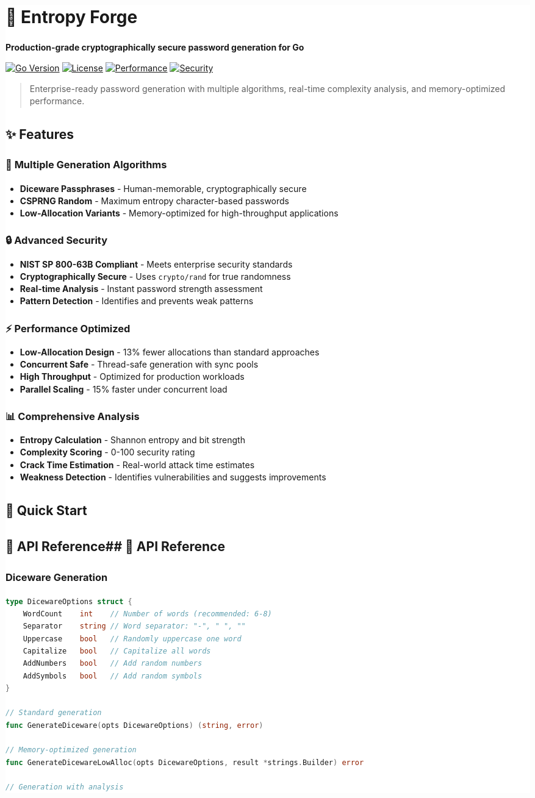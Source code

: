 # 🔐 Entropy Forge

**Production-grade cryptographically secure password generation for Go**

[![Go Version](https://img.shields.io/badge/Go-1.24+-00ADD8?style=flat&logo=go)](https://golang.org/)
[![License](https://img.shields.io/badge/License-MIT-blue.svg)](LICENSE)
[![Performance](https://img.shields.io/badge/Performance-Low_Allocation-green.svg)](#benchmarks)
[![Security](https://img.shields.io/badge/Security-CSPRNG-red.svg)](#security-features)

> Enterprise-ready password generation with multiple algorithms, real-time complexity analysis, and memory-optimized performance.

## ✨ Features

### 🎲 **Multiple Generation Algorithms**
- **Diceware Passphrases** - Human-memorable, cryptographically secure
- **CSPRNG Random** - Maximum entropy character-based passwords
- **Low-Allocation Variants** - Memory-optimized for high-throughput applications

### 🔒 **Advanced Security**
- **NIST SP 800-63B Compliant** - Meets enterprise security standards
- **Cryptographically Secure** - Uses `crypto/rand` for true randomness
- **Real-time Analysis** - Instant password strength assessment
- **Pattern Detection** - Identifies and prevents weak patterns

### ⚡ **Performance Optimized**
- **Low-Allocation Design** - 13% fewer allocations than standard approaches
- **Concurrent Safe** - Thread-safe generation with sync pools
- **High Throughput** - Optimized for production workloads
- **Parallel Scaling** - 15% faster under concurrent load

### 📊 **Comprehensive Analysis**
- **Entropy Calculation** - Shannon entropy and bit strength
- **Complexity Scoring** - 0-100 security rating
- **Crack Time Estimation** - Real-world attack time estimates
- **Weakness Detection** - Identifies vulnerabilities and suggests improvements

## 🚀 Quick Start

## 📖 API Reference## 📖 API Reference

### Diceware Generation

```go
type DicewareOptions struct {
    WordCount    int    // Number of words (recommended: 6-8)
    Separator    string // Word separator: "-", " ", "" 
    Uppercase    bool   // Randomly uppercase one word
    Capitalize   bool   // Capitalize all words
    AddNumbers   bool   // Add random numbers
    AddSymbols   bool   // Add random symbols
}

// Standard generation
func GenerateDiceware(opts DicewareOptions) (string, error)

// Memory-optimized generation  
func GenerateDicewareLowAlloc(opts DicewareOptions, result *strings.Builder) error

// Generation with analysis
```
